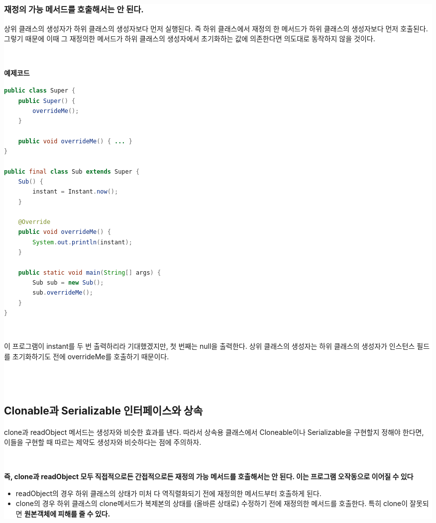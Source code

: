 ### **재정의 가능 메서드를 호출해서는 안 된다.**

상위 클래스의 생성자가 하위 클래스의 생성자보다 먼저 실행된다. 즉 하위 클래스에서 재정의 한 메서드가 하위 클래스의 생성자보다 먼저 호출된다. 그렇기 때문에 이때 그 재정의한 메서드가 하위 클래스의 생성자에서 초기화하는 값에 의존한다면 의도대로 동작하지 않을 것이다.

</br>

**예제코드**

```java
public class Super {
    public Super() {
        overrideMe();
    }

    public void overrideMe() { ... }
}

public final class Sub extends Super {
    Sub() {
        instant = Instant.now();
    }

    @Override
    public void overrideMe() {
        System.out.println(instant);
    }

    public static void main(String[] args) {
        Sub sub = new Sub();
        sub.overrideMe();
    }
}
```
</br>

이 프로그램이 instant를 두 번 출력하리라 기대했겠지만, 첫 번째는 null을 출력한다. 상위 클래스의 생성자는 하위 클래스의 생성자가 인스턴스 필드를 초기화하기도 전에 overrideMe를 호출하기 때문이다. 

</br>
</br>

## Clonable과 Serializable 인터페이스와 상속

clone과 readObject 메서드는 생성자와 비슷한 효과를 낸다. 따라서 상속용 클래스에서 Cloneable이나 Serializable을 구현할지 정해야 한다면, 이들을 구현할 때 따르는 제약도 생성자와 비슷하다는 점에 주의하자.

</br>

**즉, clone과 readObject 모두 직접적으로든 간접적으로든 재정의 가능 메서드를 호출해서는 안 된다. 이는 프로그램 오작동으로 이어질 수 있다**

-   readObject의 경우 하위 클래스의 상태가 미처 다 역직렬화되기 전에 재정의한 메서드부터 호출하게 된다.
-   clone의 경우 하위 클래스의 clone메서드가 복제본의 상태를 (올바른 상태로) 수정하기 전에 재정의한 메서드를 호출한다. 특히 clone이 잘못되면 **원본객체에 피해를 줄 수 있다.**

